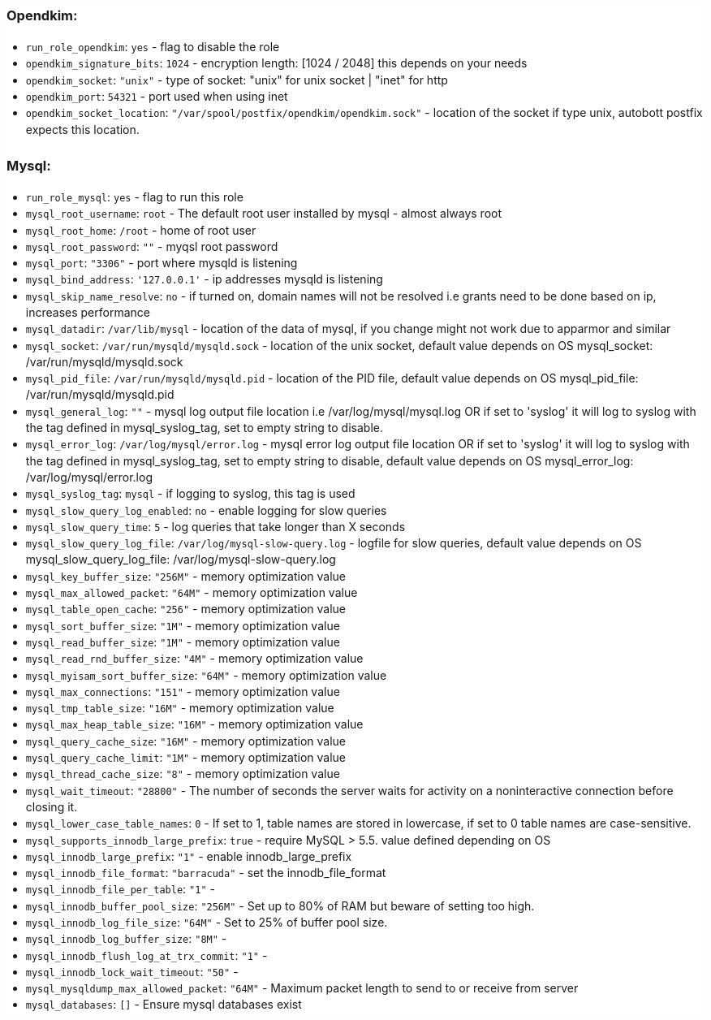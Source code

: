 ### Opendkim:
* `run_role_opendkim`: `yes` - flag to disable the role
* `opendkim_signature_bits`: `1024` - encryption length: [1024 / 2048] this depends on your needs
* `opendkim_socket`: `"unix"` - type of socket: "unix" for unix socket | "inet" for http
* `opendkim_port`: `54321` - port used when using inet
* `opendkim_socket_location`: `"/var/spool/postfix/opendkim/opendkim.sock"` - location of the socket if type unix, autobott postfix expects this location.

### Mysql:
* `run_role_mysql`: `yes` - flag to run this role
* `mysql_root_username`: `root` - The default root user installed by mysql - almost always root
* `mysql_root_home`: `/root` - home of root user
* `mysql_root_password`: `""` - myqsl root  password
* `mysql_port`: `"3306"` - port where mysqld is listening
* `mysql_bind_address`: `'127.0.0.1'` - ip addresses mysqld is listening
* `mysql_skip_name_resolve`: `no` - if turned on, domain names will not be resolved i.e grants need to be done based on ip, increases performance
* `mysql_datadir`: `/var/lib/mysql` - location of the data of mysql, if you change might not work due to apparmor and similar
* `mysql_socket`: `/var/run/mysqld/mysqld.sock` - location of the unix socket, default value depends on OS mysql_socket: /var/run/mysqld/mysqld.sock
* `mysql_pid_file`: `/var/run/mysqld/mysqld.pid` - location of the PID file, default value depends on OS mysql_pid_file: /var/run/mysqld/mysqld.pid
* `mysql_general_log`: `""` - mysql log output file location i.e /var/log/mysql/mysql.log OR if set to 'syslog' it will log to syslog with the tag defined in mysql_syslog_tag, set to empty string to disable.
* `mysql_error_log`: `/var/log/mysql/error.log` - mysql error log output file location OR if set to 'syslog' it will log to syslog with the tag defined in mysql_syslog_tag, set to empty string to disable, default value depends on OS mysql_error_log: /var/log/mysql/error.log
* `mysql_syslog_tag`: `mysql` - if logging to syslog, this tag is used
* `mysql_slow_query_log_enabled`: `no` - enable logging for slow queries
* `mysql_slow_query_time`: `5` - log queries that take longer than X seconds
* `mysql_slow_query_log_file`: `/var/log/mysql-slow-query.log` - logfile for slow queries, default value depends on OS mysql_slow_query_log_file: /var/log/mysql-slow-query.log
* `mysql_key_buffer_size`: `"256M"` - memory optimization value
* `mysql_max_allowed_packet`: `"64M"` - memory optimization value
* `mysql_table_open_cache`: `"256"` - memory optimization value
* `mysql_sort_buffer_size`: `"1M"` - memory optimization value
* `mysql_read_buffer_size`: `"1M"` - memory optimization value
* `mysql_read_rnd_buffer_size`: `"4M"` - memory optimization value
* `mysql_myisam_sort_buffer_size`: `"64M"` - memory optimization value
* `mysql_max_connections`: `"151"` - memory optimization value
* `mysql_tmp_table_size`: `"16M"` - memory optimization value
* `mysql_max_heap_table_size`: `"16M"` - memory optimization value
* `mysql_query_cache_size`: `"16M"` - memory optimization value
* `mysql_query_cache_limit`: `"1M"` - memory optimization value
* `mysql_thread_cache_size`: `"8"` - memory optimization value
* `mysql_wait_timeout`: `"28800"` - The number of seconds the server waits for activity on a noninteractive connection before closing it.
* `mysql_lower_case_table_names`: `0` - If set to 1, table names are stored in lowercase, if set to 0 table names are case-sensitive.
* `mysql_supports_innodb_large_prefix`: `true` - require MySQL > 5.5. value defined depending on OS
* `mysql_innodb_large_prefix`: `"1"` - enable innodb_large_prefix
* `mysql_innodb_file_format`: `"barracuda"` - set the innodb_file_format
* `mysql_innodb_file_per_table`: `"1"` - 
* `mysql_innodb_buffer_pool_size`: `"256M"` - Set up to 80% of RAM but beware of setting too high.
* `mysql_innodb_log_file_size`: `"64M"` - Set to 25% of buffer pool size.
* `mysql_innodb_log_buffer_size`: `"8M"` - 
* `mysql_innodb_flush_log_at_trx_commit`: `"1"` - 
* `mysql_innodb_lock_wait_timeout`: `"50"` - 
* `mysql_mysqldump_max_allowed_packet`: `"64M"` - Maximum packet length to send to or receive from server
* `mysql_databases`: `[]` - Ensure mysql databases exist